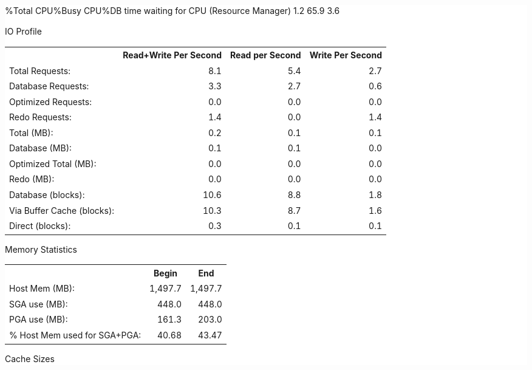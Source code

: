 <tr><th class="awrbg" scope="col">%Total CPU</th><th class="awrbg" scope="col">%Busy CPU</th><th class="awrbg" scope="col">%DB time waiting for CPU (Resource Manager)</th></tr>
<tr><td align="right" class='awrc'>       1.2</td><td align="right" class='awrc'>      65.9</td><td align="right" class='awrc'>       3.6</td></tr>
</table>
<p />IO Profile<p />
<table border="0" width="600" class="tdiff" summary="This table displays IO profile">
<tr><th class="awrnobg" scope="col"></th><th class="awrbg" scope="col">Read+Write Per Second</th><th class="awrbg" scope="col">Read per Second</th><th class="awrbg" scope="col">Write Per Second</th></tr>
<tr><td scope="row" class='awrc'>Total Requests:</td><td align="right" class='awrc'>               8.1</td><td align="right" class='awrc'>               5.4</td><td align="right" class='awrc'>               2.7</td></tr>
<tr><td scope="row" class='awrnc'>Database Requests:</td><td align="right" class='awrnc'>               3.3</td><td align="right" class='awrnc'>               2.7</td><td align="right" class='awrnc'>               0.6</td></tr>
<tr><td scope="row" class='awrc'>Optimized Requests:</td><td align="right" class='awrc'>               0.0</td><td align="right" class='awrc'>               0.0</td><td align="right" class='awrc'>               0.0</td></tr>
<tr><td scope="row" class='awrnc'>Redo Requests:</td><td align="right" class='awrnc'>               1.4</td><td align="right" class='awrnc'>               0.0</td><td align="right" class='awrnc'>               1.4</td></tr>
<tr><td scope="row" class='awrc'>Total (MB):</td><td align="right" class='awrc'>               0.2</td><td align="right" class='awrc'>               0.1</td><td align="right" class='awrc'>               0.1</td></tr>
<tr><td scope="row" class='awrnc'>Database (MB):</td><td align="right" class='awrnc'>               0.1</td><td align="right" class='awrnc'>               0.1</td><td align="right" class='awrnc'>               0.0</td></tr>
<tr><td scope="row" class='awrc'>Optimized Total (MB):</td><td align="right" class='awrc'>               0.0</td><td align="right" class='awrc'>               0.0</td><td align="right" class='awrc'>               0.0</td></tr>
<tr><td scope="row" class='awrnc'>Redo (MB):</td><td align="right" class='awrnc'>               0.0</td><td align="right" class='awrnc'>               0.0</td><td align="right" class='awrnc'>               0.0</td></tr>
<tr><td scope="row" class='awrc'>Database (blocks):</td><td align="right" class='awrc'>              10.6</td><td align="right" class='awrc'>               8.8</td><td align="right" class='awrc'>               1.8</td></tr>
<tr><td scope="row" class='awrnc'>Via Buffer Cache (blocks):</td><td align="right" class='awrnc'>              10.3</td><td align="right" class='awrnc'>               8.7</td><td align="right" class='awrnc'>               1.6</td></tr>
<tr><td scope="row" class='awrc'>Direct (blocks):</td><td align="right" class='awrc'>               0.3</td><td align="right" class='awrc'>               0.1</td><td align="right" class='awrc'>               0.1</td></tr>
</table>
<p />
Memory Statistics
<p />
<table border="0" width="600" class="tdiff" summary="This table displays memory statistics">
<tr><th class="awrbg" scope="col"> </th><th class="awrbg" scope="col">Begin</th><th class="awrbg" scope="col">End</th></tr>
<tr><td scope="row" class='awrc'>Host Mem (MB):</td><td align="right" class='awrc'>     1,497.7</td><td align="right" class='awrc'>     1,497.7</td></tr>
<tr><td scope="row" class='awrnc'>SGA use (MB):</td><td align="right" class='awrnc'>       448.0</td><td align="right" class='awrnc'>       448.0</td></tr>
<tr><td scope="row" class='awrc'>PGA use (MB):</td><td align="right" class='awrc'>       161.3</td><td align="right" class='awrc'>       203.0</td></tr>
<tr><td scope="row" class='awrc'>% Host Mem used for SGA+PGA:</td><td align="right" class='awrc'>   40.68</td><td align="right" class='awrc'>   43.47</td></tr>
</table>
<p />
Cache Sizes
<p />
<table border="0" width="600" class="tdiff" summary="This table displays cache sizes and other statistics for 